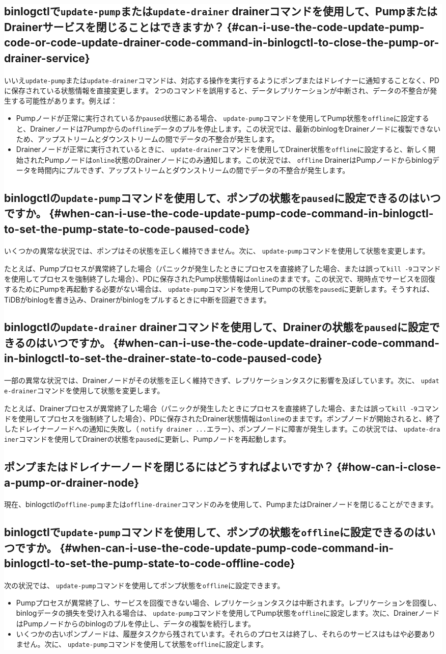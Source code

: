 ## binlogctlで<code>update-pump</code>または<code>update-drainer</code> drainerコマンドを使用して、PumpまたはDrainerサービスを閉じることはできますか？ {#can-i-use-the-code-update-pump-code-or-code-update-drainer-code-command-in-binlogctl-to-close-the-pump-or-drainer-service}

いいえ`update-pump`または`update-drainer`コマンドは、対応する操作を実行するようにポンプまたはドレイナーに通知することなく、PDに保存されている状態情報を直接変更します。 2つのコマンドを誤用すると、データレプリケーションが中断され、データの不整合が発生する可能性があります。例えば：

-   Pumpノードが正常に実行されているか`paused`状態にある場合、 `update-pump`コマンドを使用してPump状態を`offline`に設定すると、Drainerノードは7Pumpからの`offline`データのプルを停止します。この状況では、最新のbinlogをDrainerノードに複製できないため、アップストリームとダウンストリームの間でデータの不整合が発生します。
-   Drainerノードが正常に実行されているときに、 `update-drainer`コマンドを使用してDrainer状態を`offline`に設定すると、新しく開始されたPumpノードは`online`状態のDrainerノードにのみ通知します。この状況では、 `offline` DrainerはPumpノードからbinlogデータを時間内にプルできず、アップストリームとダウンストリームの間でデータの不整合が発生します。

## binlogctlの<code>update-pump</code>コマンドを使用して、ポンプの状態を<code>paused</code>に設定できるのはいつですか。 {#when-can-i-use-the-code-update-pump-code-command-in-binlogctl-to-set-the-pump-state-to-code-paused-code}

いくつかの異常な状況では、ポンプはその状態を正しく維持できません。次に、 `update-pump`コマンドを使用して状態を変更します。

たとえば、Pumpプロセスが異常終了した場合（パニックが発生したときにプロセスを直接終了した場合、または誤って`kill -9`コマンドを使用してプロセスを強制終了した場合）、PDに保存されたPump状態情報は`online`のままです。この状況で、現時点でサービスを回復するためにPumpを再起動する必要がない場合は、 `update-pump`コマンドを使用してPumpの状態を`paused`に更新します。そうすれば、TiDBがbinlogを書き込み、Drainerがbinlogをプルするときに中断を回避できます。

## binlogctlの<code>update-drainer</code> drainerコマンドを使用して、Drainerの状態を<code>paused</code>に設定できるのはいつですか。 {#when-can-i-use-the-code-update-drainer-code-command-in-binlogctl-to-set-the-drainer-state-to-code-paused-code}

一部の異常な状況では、Drainerノードがその状態を正しく維持できず、レプリケーションタスクに影響を及ぼしています。次に、 `update-drainer`コマンドを使用して状態を変更します。

たとえば、Drainerプロセスが異常終了した場合（パニックが発生したときにプロセスを直接終了した場合、または誤って`kill -9`コマンドを使用してプロセスを強制終了した場合）、PDに保存されたDrainer状態情報は`online`のままです。ポンプノードが開始されると、終了したドレイナーノードへの通知に失敗し（ `notify drainer ...`エラー）、ポンプノードに障害が発生します。この状況では、 `update-drainer`コマンドを使用してDrainerの状態を`paused`に更新し、Pumpノードを再起動します。

## ポンプまたはドレイナーノードを閉じるにはどうすればよいですか？ {#how-can-i-close-a-pump-or-drainer-node}

現在、binlogctlの`offline-pump`または`offline-drainer`コマンドのみを使用して、PumpまたはDrainerノードを閉じることができます。

## binlogctlで<code>update-pump</code>コマンドを使用して、ポンプの状態を<code>offline</code>に設定できるのはいつですか。 {#when-can-i-use-the-code-update-pump-code-command-in-binlogctl-to-set-the-pump-state-to-code-offline-code}

次の状況では、 `update-pump`コマンドを使用してポンプ状態を`offline`に設定できます。

-   Pumpプロセスが異常終了し、サービスを回復できない場合、レプリケーションタスクは中断されます。レプリケーションを回復し、binlogデータの損失を受け入れる場合は、 `update-pump`コマンドを使用してPump状態を`offline`に設定します。次に、DrainerノードはPumpノードからのbinlogのプルを停止し、データの複製を続行します。
-   いくつかの古いポンプノードは、履歴タスクから残されています。それらのプロセスは終了し、それらのサービスはもはや必要ありません。次に、 `update-pump`コマンドを使用して状態を`offline`に設定します。
